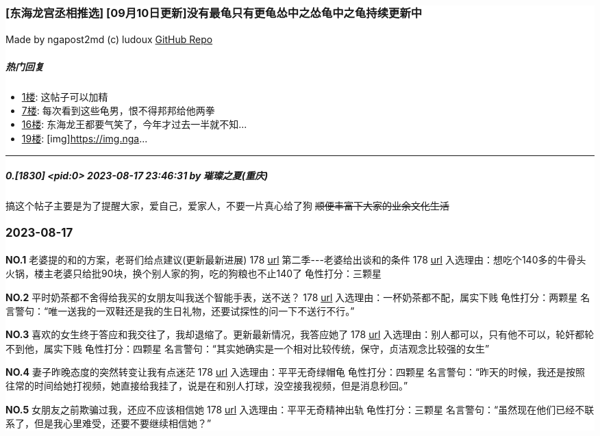 ### [东海龙宫丞相推选] [09月10日更新]没有最龟只有更龟怂中之怂龟中之龟持续更新中

Made by ngapost2md (c) ludoux [GitHub Repo](https://github.com/ludoux/ngapost2md)

##### 热门回复

- [1楼](#pid709760970): 这帖子可以加精
- [7楼](#pid709761767): 每次看到这些龟男，恨不得邦邦给他两拳
- [16楼](#pid709773900): 东海龙王都要气笑了，今年才过去一半就不知...
- [19楼](#pid709795394): [img]https://img.nga...

----

##### <span id="pid0">0.[1830] \<pid:0\> 2023-08-17 23:46:31 by 璀璨之夏\(重庆\)</span>
搞这个帖子主要是为了提醒大家，爱自己，爱家人，不要一片真心给了狗
~~顺便丰富下大家的业余文化生活~~

<b><span class="crimson"><span style="font-size:120%;line-height:183%">2023-08-17</span></span></b>

<b>NO.1</b>
老婆提的和的方案，老哥们给点建议(更新最新进展) 178
[url](https://nga.178.com/read.php?tid=37278938)
第二季---老婆给出谈和的条件 178
[url](https://nga.178.com/read.php?tid=37404030)
<span class="orange">入选理由</span>：想吃个140多的牛骨头火锅，楼主老婆只给批90块，换个别人家的狗，吃的狗粮也不止140了
<span class="green">龟性打分</span>：三颗星

<b>NO.2</b>
平时奶茶都不舍得给我买的女朋友叫我送个智能手表，送不送？ 178
[url](https://nga.178.com/read.php?tid=37368362&amp;_fp=2)
<span class="orange">入选理由</span>：一杯奶茶都不配，属实下贱
<span class="green">龟性打分</span>：两颗星
<span class="skyblue">名言警句</span>：“唯一送我的一双鞋还是我的生日礼物，还要试探性的问一下不送行不行。”

<b>NO.3</b>
喜欢的女生终于答应和我交往了，我却退缩了。更新最新情况，我答应她了 178
[url](https://nga.178.com/read.php?tid=30177756&amp;_fp=3)
<span class="orange">入选理由</span>：别人都可以，只有他不可以，轮奸都轮不到他，属实下贱
<span class="green">龟性打分</span>：四颗星
<span class="skyblue">名言警句</span>：“其实她确实是一个相对比较传统，保守，贞洁观念比较强的女生”

<b>NO.4</b>
妻子昨晚态度的突然转变让我有点迷茫 178
[url](https://nga.178.com/read.php?tid=37044776&amp;_fp=12)
<span class="orange">入选理由</span>：平平无奇绿帽龟
<span class="green">龟性打分</span>：四颗星
<span class="skyblue">名言警句</span>：“昨天的时候，我还是按照往常的时间给她打视频，她直接给我挂了，说是在和别人打球，没空接我视频，但是消息秒回。”

<b>NO.5</b>
女朋友之前欺骗过我，还应不应该相信她 178
[url](https://nga.178.com/read.php?tid=37397416&amp;_fp=12)
<span class="orange">入选理由</span>：平平无奇精神出轨
<span class="green">龟性打分</span>：三颗星
<span class="skyblue">名言警句</span>：“虽然现在他们已经不联系了，但是我心里难受，还要不要继续相信她？”
